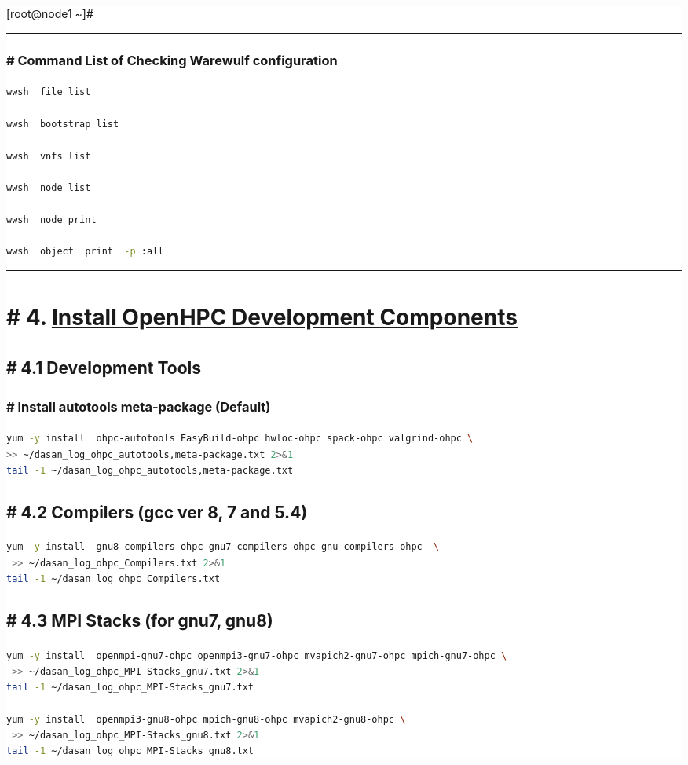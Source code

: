 [root@node1 \~]#   

***

### # Command List of Checking Warewulf configuration
```bash
wwsh  file list

wwsh  bootstrap list

wwsh  vnfs list

wwsh  node list

wwsh  node print

wwsh  object  print  -p :all
```

***

# # 4. [Install OpenHPC Development Components](#목차)

## # 4.1 Development Tools

### # Install autotools meta-package (Default)
```bash
yum -y install  ohpc-autotools EasyBuild-ohpc hwloc-ohpc spack-ohpc valgrind-ohpc \
>> ~/dasan_log_ohpc_autotools,meta-package.txt 2>&1
tail -1 ~/dasan_log_ohpc_autotools,meta-package.txt
```

## # 4.2 Compilers (gcc ver 8, 7 and 5.4)
```bash
yum -y install  gnu8-compilers-ohpc gnu7-compilers-ohpc gnu-compilers-ohpc  \
 >> ~/dasan_log_ohpc_Compilers.txt 2>&1
tail -1 ~/dasan_log_ohpc_Compilers.txt
```

## # 4.3 MPI Stacks (for gnu7, gnu8)
```bash
yum -y install  openmpi-gnu7-ohpc openmpi3-gnu7-ohpc mvapich2-gnu7-ohpc mpich-gnu7-ohpc \
 >> ~/dasan_log_ohpc_MPI-Stacks_gnu7.txt 2>&1
tail -1 ~/dasan_log_ohpc_MPI-Stacks_gnu7.txt

yum -y install  openmpi3-gnu8-ohpc mpich-gnu8-ohpc mvapich2-gnu8-ohpc \
 >> ~/dasan_log_ohpc_MPI-Stacks_gnu8.txt 2>&1
tail -1 ~/dasan_log_ohpc_MPI-Stacks_gnu8.txt
```
